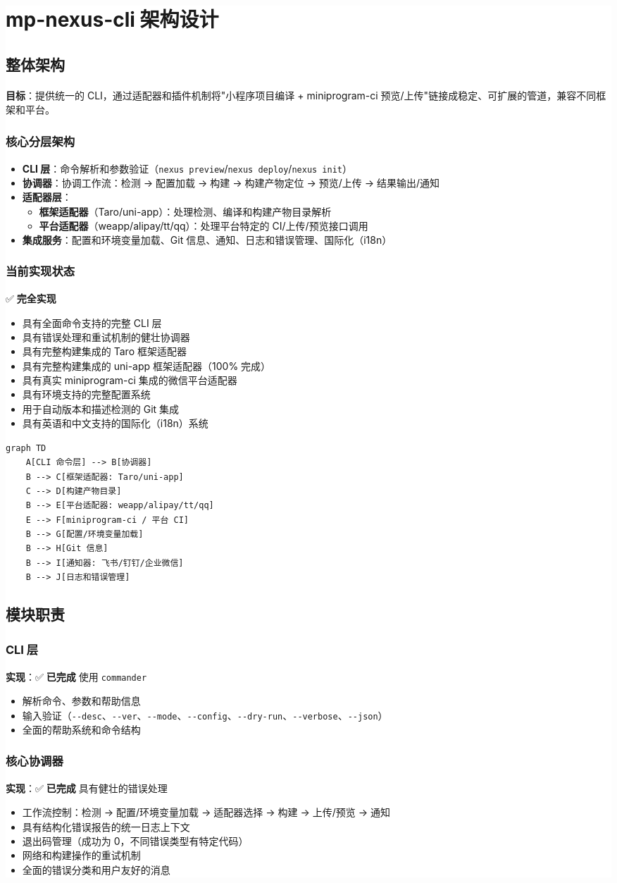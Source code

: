 # mp-nexus-cli 架构设计

## 整体架构

**目标**：提供统一的 CLI，通过适配器和插件机制将"小程序项目编译 + miniprogram-ci 预览/上传"链接成稳定、可扩展的管道，兼容不同框架和平台。

### 核心分层架构

- **CLI 层**：命令解析和参数验证（`nexus preview`/`nexus deploy`/`nexus init`）
- **协调器**：协调工作流：检测 → 配置加载 → 构建 → 构建产物定位 → 预览/上传 → 结果输出/通知
- **适配器层**：
  - **框架适配器**（Taro/uni-app）：处理检测、编译和构建产物目录解析
  - **平台适配器**（weapp/alipay/tt/qq）：处理平台特定的 CI/上传/预览接口调用
- **集成服务**：配置和环境变量加载、Git 信息、通知、日志和错误管理、国际化（i18n）

### 当前实现状态

✅ **完全实现**
- 具有全面命令支持的完整 CLI 层
- 具有错误处理和重试机制的健壮协调器
- 具有完整构建集成的 Taro 框架适配器
- 具有完整构建集成的 uni-app 框架适配器（100% 完成）
- 具有真实 miniprogram-ci 集成的微信平台适配器
- 具有环境支持的完整配置系统
- 用于自动版本和描述检测的 Git 集成
- 具有英语和中文支持的国际化（i18n）系统

```mermaid
graph TD
    A[CLI 命令层] --> B[协调器]
    B --> C[框架适配器: Taro/uni-app]
    C --> D[构建产物目录]
    B --> E[平台适配器: weapp/alipay/tt/qq]
    E --> F[miniprogram-ci / 平台 CI]
    B --> G[配置/环境变量加载]
    B --> H[Git 信息]
    B --> I[通知器: 飞书/钉钉/企业微信]
    B --> J[日志和错误管理]
```

## 模块职责

### CLI 层
**实现**：✅ **已完成** 使用 `commander`
- 解析命令、参数和帮助信息
- 输入验证（`--desc`、`--ver`、`--mode`、`--config`、`--dry-run`、`--verbose`、`--json`）
- 全面的帮助系统和命令结构

### 核心协调器
**实现**：✅ **已完成** 具有健壮的错误处理
- 工作流控制：检测 → 配置/环境变量加载 → 适配器选择 → 构建 → 上传/预览 → 通知
- 具有结构化错误报告的统一日志上下文
- 退出码管理（成功为 0，不同错误类型有特定代码）
- 网络和构建操作的重试机制
- 全面的错误分类和用户友好的消息
